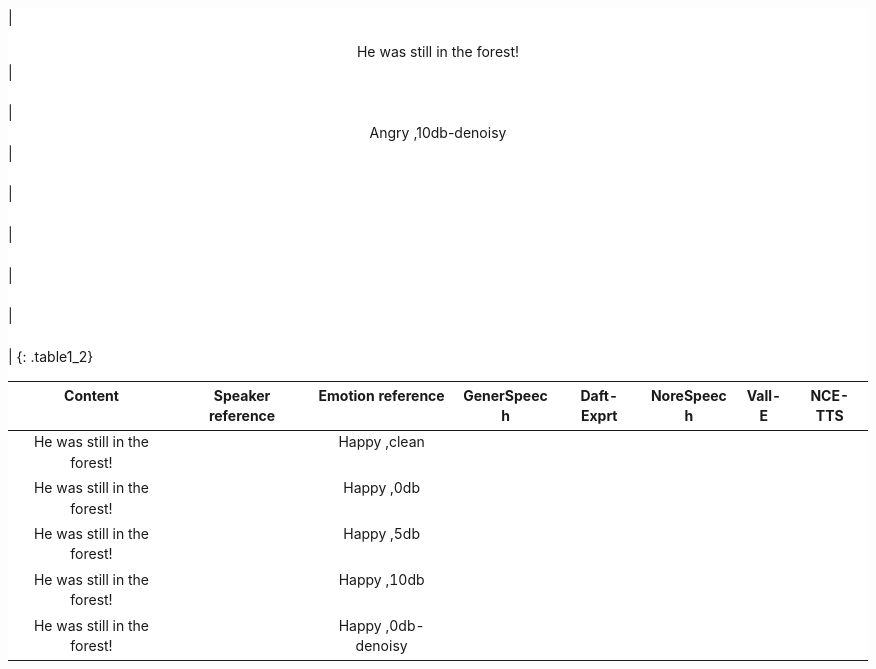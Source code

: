 | <center>He was still in the forest!</center>|<center>&emsp; <audio class="audio-player2" src="non-parall/spk_ref/10.wav" controls preload></audio></center> |<center>Angry ,10db-denoisy <audio class="audio-player2" src="non-parall/emo_ref/10_10db_enhanced.wav" controls preload></audio></center> |<center>&emsp;<audio class="audio-player2" src="non-parall/syn/10_generspeech-TTS-10db-denoisy.wav" controls preload></audio></center>|<center>&emsp;<audio class="audio-player2" src="non-parall/syn/10_daft-TTS-10db-denoisy.wav" controls preload></audio></center>|<center>&emsp;<audio class="audio-player2" src="non-parall/syn/10_norespeech-TTS-10db-denoisy.wav" controls preload></audio></center>|<center>&emsp;<audio class="audio-player2" src="non-parall/syn/10_valle-TTS-10db-denoisy.wav" controls preload></audio></center>|<center>&emsp;<audio class="audio-player2" src="non-parall/syn/10_NCE-TTS-10db-denoisy.wav" controls preload></audio></center>|
{: .table1_2}

| <center>  Content </center> | <center> Speaker reference </center> |<center>     Emotion reference    </center> | <center> GenerSpeech </center>| <center> Daft-Exprt </center>| <center> NoreSpeech </center>|<center> Vall-E </center>|<center> NCE-TTS </center>|
| :-----------------------:     |  :------: |  :-----------:     | :------: | :------: |:-------:|:------:|:------:|
| <center>He was still in the forest!</center>|<center>&emsp; <audio class="audio-player2" src="non-parall/spk_ref/30.wav" controls preload></audio></center> |<center>Happy ,clean <audio class="audio-player2" src="non-parall/emo_ref/30.wav" controls preload></audio></center> |<center>&emsp;<audio class="audio-player2" src="non-parall/syn/30_generspeech-TTS-clean.wav" controls preload></audio></center>|<center>&emsp;<audio class="audio-player2" src="non-parall/syn/30_daft-TTS-clean.wav" controls preload></audio></center>|<center>&emsp;<audio class="audio-player2" src="non-parall/syn/30_norespeech-TTS-clean.wav" controls preload></audio></center>|<center>&emsp;<audio class="audio-player2" src="non-parall/syn/30_valle-TTS-clean.wav" controls preload></audio></center>|<center>&emsp;<audio class="audio-player2" src="non-parall/syn/30_NCE-TTS-clean.wav" controls preload></audio></center>|
| <center>He was still in the forest!</center>|<center>&emsp; <audio class="audio-player2" src="non-parall/spk_ref/30.wav" controls preload></audio></center> |<center>Happy ,0db <audio class="audio-player2" src="non-parall/emo_ref/30_0db.wav" controls preload></audio></center> |<center>&emsp;<audio class="audio-player2" src="non-parall/syn/30_generspeech-TTS-0db.wav" controls preload></audio></center>|<center>&emsp;<audio class="audio-player2" src="non-parall/syn/30_daft-TTS-0db.wav" controls preload></audio></center>|<center>&emsp;<audio class="audio-player2" src="non-parall/syn/30_norespeech-TTS-0db.wav" controls preload></audio></center>|<center>&emsp;<audio class="audio-player2" src="non-parall/syn/30_valle-TTS-0db.wav" controls preload></audio></center>|<center>&emsp;<audio class="audio-player2" src="non-parall/syn/30_NCE-TTS-0db.wav" controls preload></audio></center>|
| <center>He was still in the forest!</center>|<center>&emsp; <audio class="audio-player2" src="non-parall/spk_ref/30.wav" controls preload></audio></center> |<center>Happy ,5db <audio class="audio-player2" src="non-parall/emo_ref/30_5db.wav" controls preload></audio></center> |<center>&emsp;<audio class="audio-player2" src="non-parall/syn/30_generspeech-TTS-5db.wav" controls preload></audio></center>|<center>&emsp;<audio class="audio-player2" src="non-parall/syn/30_daft-TTS-5db.wav" controls preload></audio></center>|<center>&emsp;<audio class="audio-player2" src="non-parall/syn/30_norespeech-TTS-5db.wav" controls preload></audio></center>|<center>&emsp;<audio class="audio-player2" src="non-parall/syn/30_valle-TTS-5db.wav" controls preload></audio></center>|<center>&emsp;<audio class="audio-player2" src="non-parall/syn/30_NCE-TTS-5db.wav" controls preload></audio></center>|
| <center>He was still in the forest!</center>|<center>&emsp; <audio class="audio-player2" src="non-parall/spk_ref/30.wav" controls preload></audio></center> |<center>Happy ,10db <audio class="audio-player2" src="non-parall/emo_ref/30_10db.wav" controls preload></audio></center> |<center>&emsp;<audio class="audio-player2" src="non-parall/syn/30_generspeech-TTS-10db.wav" controls preload></audio></center>|<center>&emsp;<audio class="audio-player2" src="non-parall/syn/30_daft-TTS-10db.wav" controls preload></audio></center>|<center>&emsp;<audio class="audio-player2" src="non-parall/syn/30_norespeech-TTS-10db.wav" controls preload></audio></center>|<center>&emsp;<audio class="audio-player2" src="non-parall/syn/30_valle-TTS-10db.wav" controls preload></audio></center>|<center>&emsp;<audio class="audio-player2" src="non-parall/syn/30_NCE-TTS-10db.wav" controls preload></audio></center>|
| <center>He was still in the forest!</center>|<center>&emsp; <audio class="audio-player2" src="non-parall/spk_ref/30.wav" controls preload></audio></center> |<center>Happy ,0db-denoisy <audio class="audio-player2" src="non-parall/emo_ref/30_0db_enhanced.wav" controls preload></audio></center> |<center>&emsp;<audio class="audio-player2" src="non-parall/syn/30_generspeech-TTS-0db-denoisy.wav" controls preload></audio></center>|<center>&emsp;<audio class="audio-player2" src="non-parall/syn/30_daft-TTS-0db-denoisy.wav" controls preload></audio></center>|<center>&emsp;<audio class="audio-player2" src="non-parall/syn/30_norespeech-TTS-0db-denoisy.wav" controls preload></audio></center>|<center>&emsp;<audio class="audio-player2" src="non-parall/syn/30_valle-TTS-0db-denoisy.wav" controls preload></audio></center>|<center>&emsp;<audio class="audio-player2" src="non-parall/syn/30_NCE-TTS-0db-denoisy.wav" controls preload></audio></center>|
